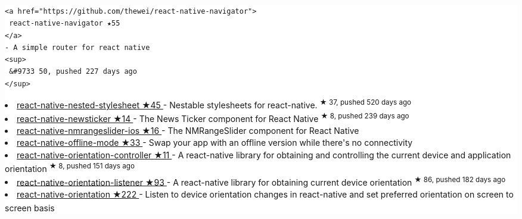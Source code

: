     <a href="https://github.com/thewei/react-native-navigator">
     react-native-navigator ★55
    </a>
    - A simple router for react native
    <sup>
     &#9733 50, pushed 227 days ago
    </sup>
   </li>
   <li>
    <a href="https://github.com/pjjanak/react-native-nested-stylesheets">
     react-native-nested-stylesheet ★45
    </a>
    - Nestable stylesheets for react-native.
    <sup>
     &#9733 37, pushed 520 days ago
    </sup>
   </li>
   <li>
    <a href="https://github.com/moschan/react-native-newsticker">
     react-native-newsticker ★14
    </a>
    - The News Ticker component for React Native
    <sup>
     &#9733 8, pushed 239 days ago
    </sup>
   </li>
   <li>
    <a href="https://github.com/Enrise/react-native-nmrangeslider-ios">
     react-native-nmrangeslider-ios ★16
    </a>
    - The NMRangeSlider component for React Native
   </li>
   <li>
    <a href="https://github.com/rauchy/react-native-offline-mode">
     react-native-offline-mode ★33
    </a>
    - Swap your app with an offline version while there's no connectivity
   </li>
   <li>
    <a href="https://github.com/inProgress-team/react-native-orientation-controller">
     react-native-orientation-controller ★11
    </a>
    - A react-native library for obtaining and controlling the current device and application orientation
    <sup>
     &#9733 8, pushed 151 days ago
    </sup>
   </li>
   <li>
    <a href="https://github.com/walmartreact/react-native-orientation-listener">
     react-native-orientation-listener ★93
    </a>
    - A react-native library for obtaining current device orientation
    <sup>
     &#9733 86, pushed 182 days ago
    </sup>
   </li>
   <li>
    <a href="https://github.com/yamill/react-native-orientation">
     react-native-orientation ★222
    </a>
    - Listen to device orientation changes in react-native and set preferred orientation on screen to screen basis
    <sup>